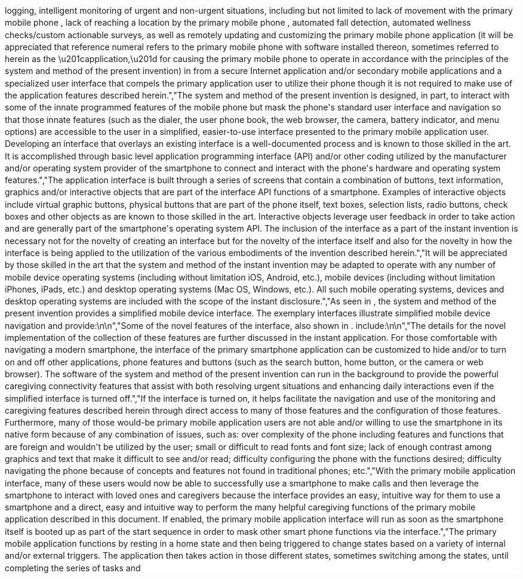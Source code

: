 logging, intelligent monitoring of urgent and non-urgent situations, including but not limited to lack of movement with the primary mobile phone , lack of reaching a location by the primary mobile phone , automated fall detection, automated wellness checks\/custom actionable surveys, as well as remotely updating and customizing the primary mobile phone  application (it will be appreciated that reference numeral  refers to the primary mobile phone with software installed thereon, sometimes referred to herein as the \u201capplication,\u201d for causing the primary mobile phone to operate in accordance with the principles of the system and method of the present invention) in from a secure Internet application  and\/or secondary mobile applications  and a specialized user interface that compels the primary application user  to utilize their phone  though it is not required to make use of the application features described herein.","The system and method of the present invention is designed, in part, to interact with some of the innate programmed features of the mobile phone but mask the phone's standard user interface and navigation so that those innate features (such as the dialer, the user phone book, the web browser, the camera, battery indicator, and menu options) are accessible to the user in a simplified, easier-to-use interface presented to the primary mobile application user. Developing an interface that overlays an existing interface is a well-documented process and is known to those skilled in the art. It is accomplished through basic level application programming interface (API) and\/or other coding utilized by the manufacturer and\/or operating system provider of the smartphone to connect and interact with the phone's hardware and operating system features.","The application interface is built through a series of screens that contain a combination of buttons, text information, graphics and\/or interactive objects that are part of the interface API functions of a smartphone. Examples of interactive objects include virtual graphic buttons, physical buttons that are part of the phone itself, text boxes, selection lists, radio buttons, check boxes and other objects as are known to those skilled in the art. Interactive objects leverage user feedback in order to take action and are generally part of the smartphone's operating system API. The inclusion of the interface as a part of the instant invention is necessary not for the novelty of creating an interface but for the novelty of the interface itself and also for the novelty in how the interface is being applied to the utilization of the various embodiments of the invention described herein.","It will be appreciated by those skilled in the art that the system and method of the instant invention may be adapted to operate with any number of mobile device operating systems (including without limitation iOS, Android, etc.), mobile devices (including without limitation iPhones, iPads, etc.) and desktop operating systems (Mac OS, Windows, etc.). All such mobile operating systems, devices and desktop operating systems are included with the scope of the instant disclosure.","As seen in , the system and method of the present invention provides a simplified mobile device interface. The exemplary interfaces illustrate simplified mobile device navigation and provide:\n\n","Some of the novel features of the interface, also shown in . include:\n\n","The details for the novel implementation of the collection of these features are further discussed in the instant application. For those comfortable with navigating a modern smartphone, the interface of the primary smartphone application  can be customized to hide and\/or to turn on and off other applications, phone features and buttons (such as the search button, home button, or the camera or web browser). The software of the system and method of the present invention can run in the background to provide the powerful caregiving connectivity features that assist with both resolving urgent situations and enhancing daily interactions even if the simplified interface is turned off.","If the interface is turned on, it helps facilitate the navigation and use of the monitoring and caregiving features described herein through direct access to many of those features and the configuration of those features. Furthermore, many of those would-be primary mobile application users are not able and\/or willing to use the smartphone in its native form because of any combination of issues, such as: over complexity of the phone including features and functions that are foreign and wouldn't be utilized by the user; small or difficult to read fonts and font size; lack of enough contrast among graphics and text that make it difficult to see and\/or read; difficulty configuring the phone with the functions desired; difficulty navigating the phone because of concepts and features not found in traditional phones; etc.","With the primary mobile application  interface, many of these users would now be able to successfully use a smartphone to make calls and then leverage the smartphone to interact with loved ones and caregivers because the interface provides an easy, intuitive way for them to use a smartphone and a direct, easy and intuitive way to perform the many helpful caregiving functions of the primary mobile application  described in this document. If enabled, the primary mobile application interface will run as soon as the smartphone itself is booted up as part of the start sequence in order to mask other smart phone functions via the interface.","The primary mobile application  functions by resting in a home state and then being triggered to change states based on a variety of internal and\/or external triggers. The application  then takes action in those different states, sometimes switching among the states, until completing the series of tasks and